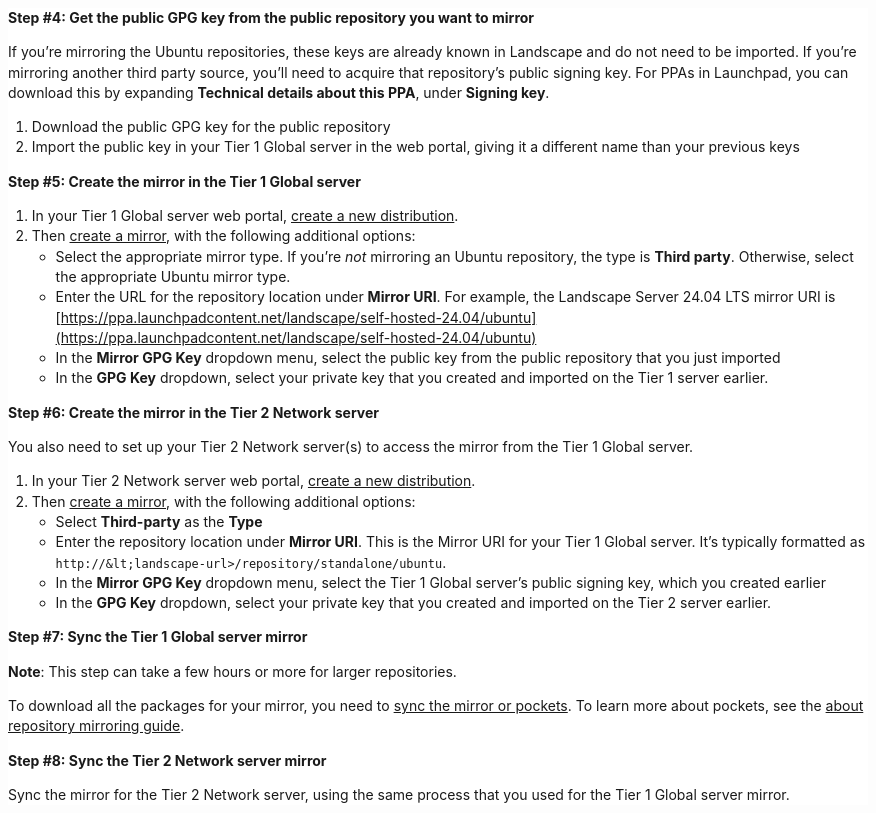 **Step #4: Get the public GPG key from the public repository you want to mirror**

If you’re mirroring the Ubuntu repositories, these keys are already known in Landscape and do not need to be imported. If you’re mirroring another third party source, you’ll need to acquire that repository’s public signing key. For PPAs in Launchpad, you can download this by expanding **Technical details about this PPA**, under **Signing key**.

1. Download the public GPG key for the public repository
2. Import the public key in your Tier 1 Global server in the web portal, giving it a different name than your previous keys

**Step #5: Create the mirror in the Tier 1 Global server**

1. In your Tier 1 Global server web portal, [create a new distribution](https://ubuntu.com/landscape/docs/manage-repositories-web-portal#heading--create-a-new-repository).
2. Then [create a mirror](https://ubuntu.com/landscape/docs/manage-repositories-web-portal#heading--create-a-mirror), with the following additional options:
    * Select the appropriate mirror type. If you’re *not* mirroring an Ubuntu repository, the type is **Third party**. Otherwise, select the appropriate Ubuntu mirror type.
    * Enter the URL for the repository location under **Mirror URI**. For example, the Landscape Server 24.04 LTS mirror URI is [https://ppa.launchpadcontent.net/landscape/self-hosted-24.04/ubuntu](https://ppa.launchpadcontent.net/landscape/self-hosted-24.04/ubuntu)
    * In the **Mirror GPG Key** dropdown menu, select the public key from the public repository that you just imported
    * In the **GPG Key** dropdown, select your private key that you created and imported on the Tier 1 server earlier.

**Step #6: Create the mirror in the Tier 2 Network server**

You also need to set up your Tier 2 Network server(s) to access the mirror from the Tier 1 Global server.

1. In your Tier 2 Network server web portal, [create a new distribution](https://ubuntu.com/landscape/docs/manage-repositories-web-portal#heading--create-a-new-repository).
2. Then [create a mirror](https://ubuntu.com/landscape/docs/manage-repositories-web-portal#heading--create-a-mirror), with the following additional options:
    * Select **Third-party** as the **Type**
    * Enter the repository location under **Mirror URI**. This is the Mirror URI for your Tier 1 Global server. It’s typically formatted as `http://&lt;landscape-url>/repository/standalone/ubuntu`.
    * In the **Mirror GPG Key** dropdown menu, select the Tier 1 Global server’s public signing key, which you created earlier
    * In the **GPG Key** dropdown, select your private key that you created and imported on the Tier 2 server earlier.

**Step #7: Sync the Tier 1 Global server mirror**

**Note**: This step can take a few hours or more for larger repositories.

To download all the packages for your mirror, you need to [sync the mirror or pockets](https://ubuntu.com/landscape/docs/manage-repositories-web-portal#heading--sync-pockets). To learn more about pockets, see the [about repository mirroring guide](https://ubuntu.com/landscape/docs/explanation-about-repository-mirroring).

**Step #8: Sync the Tier 2 Network server mirror**

Sync the mirror for the Tier 2 Network server, using the same process that you used for the Tier 1 Global server mirror.
